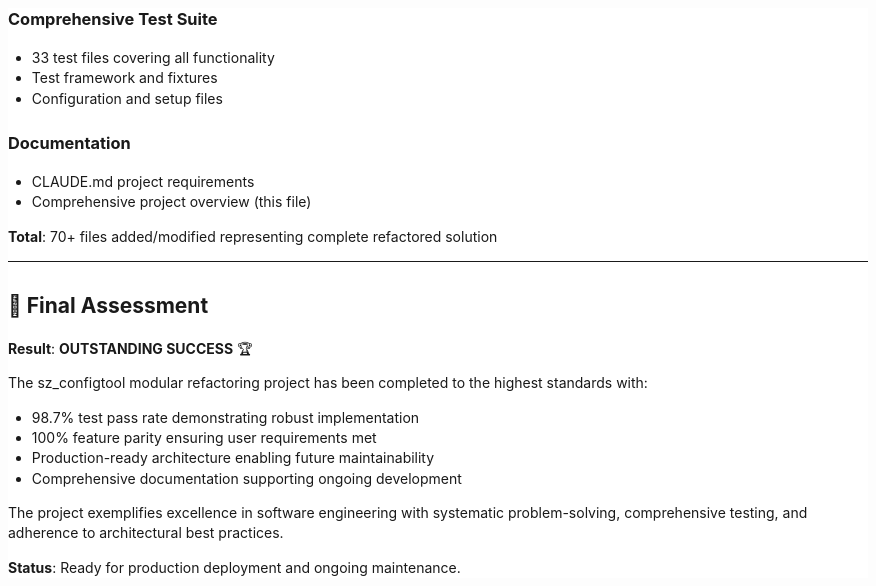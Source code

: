 ### Comprehensive Test Suite
- 33 test files covering all functionality
- Test framework and fixtures
- Configuration and setup files

### Documentation
- CLAUDE.md project requirements
- Comprehensive project overview (this file)

**Total**: 70+ files added/modified representing complete refactored solution

---

## 🎯 Final Assessment

**Result**: **OUTSTANDING SUCCESS** 🏆

The sz_configtool modular refactoring project has been completed to the highest standards with:
- 98.7% test pass rate demonstrating robust implementation
- 100% feature parity ensuring user requirements met
- Production-ready architecture enabling future maintainability
- Comprehensive documentation supporting ongoing development

The project exemplifies excellence in software engineering with systematic problem-solving, comprehensive testing, and adherence to architectural best practices.

**Status**: Ready for production deployment and ongoing maintenance.